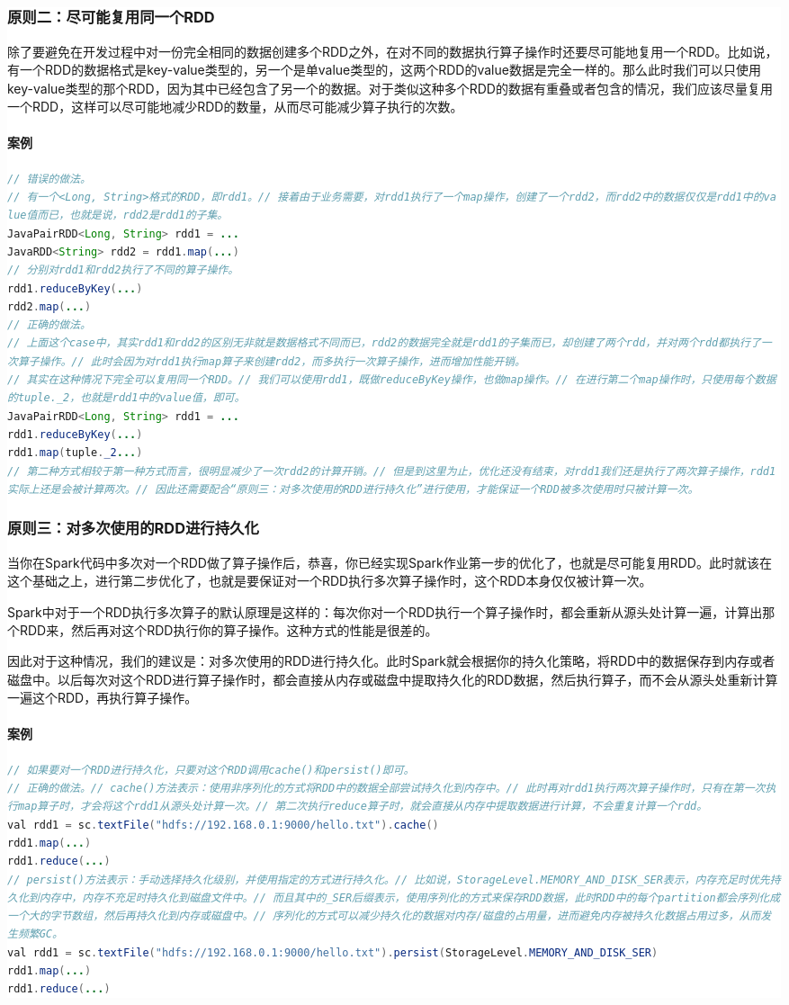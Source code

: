 ### 原则二：尽可能复用同一个RDD

除了要避免在开发过程中对一份完全相同的数据创建多个RDD之外，在对不同的数据执行算子操作时还要尽可能地复用一个RDD。比如说，有一个RDD的数据格式是key-value类型的，另一个是单value类型的，这两个RDD的value数据是完全一样的。那么此时我们可以只使用key-value类型的那个RDD，因为其中已经包含了另一个的数据。对于类似这种多个RDD的数据有重叠或者包含的情况，我们应该尽量复用一个RDD，这样可以尽可能地减少RDD的数量，从而尽可能减少算子执行的次数。

#### 案例

```java
// 错误的做法。
// 有一个<Long, String>格式的RDD，即rdd1。// 接着由于业务需要，对rdd1执行了一个map操作，创建了一个rdd2，而rdd2中的数据仅仅是rdd1中的value值而已，也就是说，rdd2是rdd1的子集。
JavaPairRDD<Long, String> rdd1 = ...
JavaRDD<String> rdd2 = rdd1.map(...)
// 分别对rdd1和rdd2执行了不同的算子操作。
rdd1.reduceByKey(...)
rdd2.map(...)
// 正确的做法。
// 上面这个case中，其实rdd1和rdd2的区别无非就是数据格式不同而已，rdd2的数据完全就是rdd1的子集而已，却创建了两个rdd，并对两个rdd都执行了一次算子操作。// 此时会因为对rdd1执行map算子来创建rdd2，而多执行一次算子操作，进而增加性能开销。
// 其实在这种情况下完全可以复用同一个RDD。// 我们可以使用rdd1，既做reduceByKey操作，也做map操作。// 在进行第二个map操作时，只使用每个数据的tuple._2，也就是rdd1中的value值，即可。
JavaPairRDD<Long, String> rdd1 = ...
rdd1.reduceByKey(...)
rdd1.map(tuple._2...)
// 第二种方式相较于第一种方式而言，很明显减少了一次rdd2的计算开销。// 但是到这里为止，优化还没有结束，对rdd1我们还是执行了两次算子操作，rdd1实际上还是会被计算两次。// 因此还需要配合“原则三：对多次使用的RDD进行持久化”进行使用，才能保证一个RDD被多次使用时只被计算一次。
```

### 原则三：对多次使用的RDD进行持久化

当你在Spark代码中多次对一个RDD做了算子操作后，恭喜，你已经实现Spark作业第一步的优化了，也就是尽可能复用RDD。此时就该在这个基础之上，进行第二步优化了，也就是要保证对一个RDD执行多次算子操作时，这个RDD本身仅仅被计算一次。

Spark中对于一个RDD执行多次算子的默认原理是这样的：每次你对一个RDD执行一个算子操作时，都会重新从源头处计算一遍，计算出那个RDD来，然后再对这个RDD执行你的算子操作。这种方式的性能是很差的。

因此对于这种情况，我们的建议是：对多次使用的RDD进行持久化。此时Spark就会根据你的持久化策略，将RDD中的数据保存到内存或者磁盘中。以后每次对这个RDD进行算子操作时，都会直接从内存或磁盘中提取持久化的RDD数据，然后执行算子，而不会从源头处重新计算一遍这个RDD，再执行算子操作。

#### 案例

```java
// 如果要对一个RDD进行持久化，只要对这个RDD调用cache()和persist()即可。
// 正确的做法。// cache()方法表示：使用非序列化的方式将RDD中的数据全部尝试持久化到内存中。// 此时再对rdd1执行两次算子操作时，只有在第一次执行map算子时，才会将这个rdd1从源头处计算一次。// 第二次执行reduce算子时，就会直接从内存中提取数据进行计算，不会重复计算一个rdd。
val rdd1 = sc.textFile("hdfs://192.168.0.1:9000/hello.txt").cache()
rdd1.map(...)
rdd1.reduce(...)
// persist()方法表示：手动选择持久化级别，并使用指定的方式进行持久化。// 比如说，StorageLevel.MEMORY_AND_DISK_SER表示，内存充足时优先持久化到内存中，内存不充足时持久化到磁盘文件中。// 而且其中的_SER后缀表示，使用序列化的方式来保存RDD数据，此时RDD中的每个partition都会序列化成一个大的字节数组，然后再持久化到内存或磁盘中。// 序列化的方式可以减少持久化的数据对内存/磁盘的占用量，进而避免内存被持久化数据占用过多，从而发生频繁GC。
val rdd1 = sc.textFile("hdfs://192.168.0.1:9000/hello.txt").persist(StorageLevel.MEMORY_AND_DISK_SER)
rdd1.map(...)
rdd1.reduce(...)
```

